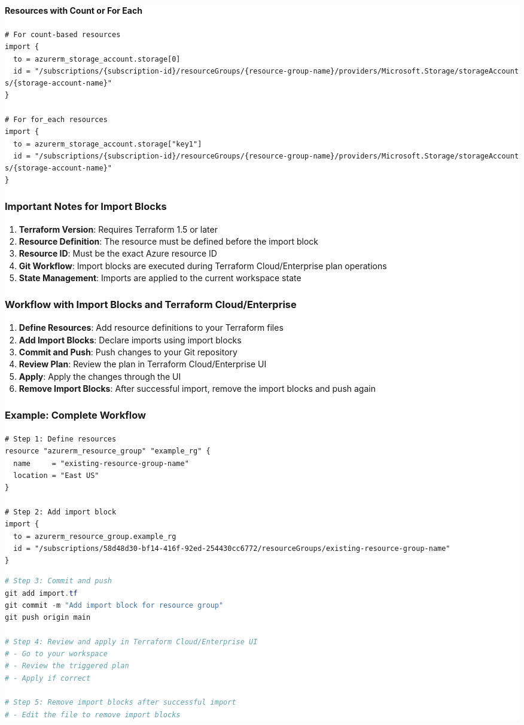 #### Resources with Count or For Each
```hcl
# For count-based resources
import {
  to = azurerm_storage_account.storage[0]
  id = "/subscriptions/{subscription-id}/resourceGroups/{resource-group-name}/providers/Microsoft.Storage/storageAccounts/{storage-account-name}"
}

# For for_each resources
import {
  to = azurerm_storage_account.storage["key1"]
  id = "/subscriptions/{subscription-id}/resourceGroups/{resource-group-name}/providers/Microsoft.Storage/storageAccounts/{storage-account-name}"
}
```

### Important Notes for Import Blocks

1. **Terraform Version**: Requires Terraform 1.5 or later
2. **Resource Definition**: The resource must be defined before the import block
3. **Resource ID**: Must be the exact Azure resource ID
4. **Git Workflow**: Import blocks are executed during Terraform Cloud/Enterprise plan operations
5. **State Management**: Imports are applied to the current workspace state

### Workflow with Import Blocks and Terraform Cloud/Enterprise

1. **Define Resources**: Add resource definitions to your Terraform files
2. **Add Import Blocks**: Declare imports using import blocks
3. **Commit and Push**: Push changes to your Git repository
4. **Review Plan**: Review the plan in Terraform Cloud/Enterprise UI
5. **Apply**: Apply the changes through the UI
6. **Remove Import Blocks**: After successful import, remove the import blocks and push again

### Example: Complete Workflow

```hcl
# Step 1: Define resources
resource "azurerm_resource_group" "example_rg" {
  name     = "existing-resource-group-name"
  location = "East US"
}

# Step 2: Add import block
import {
  to = azurerm_resource_group.example_rg
  id = "/subscriptions/58d48d30-bf14-416f-92ed-254430cc6772/resourceGroups/existing-resource-group-name"
}
```

```powershell
# Step 3: Commit and push
git add import.tf
git commit -m "Add import block for resource group"
git push origin main

# Step 4: Review and apply in Terraform Cloud/Enterprise UI
# - Go to your workspace
# - Review the triggered plan
# - Apply if correct

# Step 5: Remove import blocks after successful import
# - Edit the file to remove import blocks
```